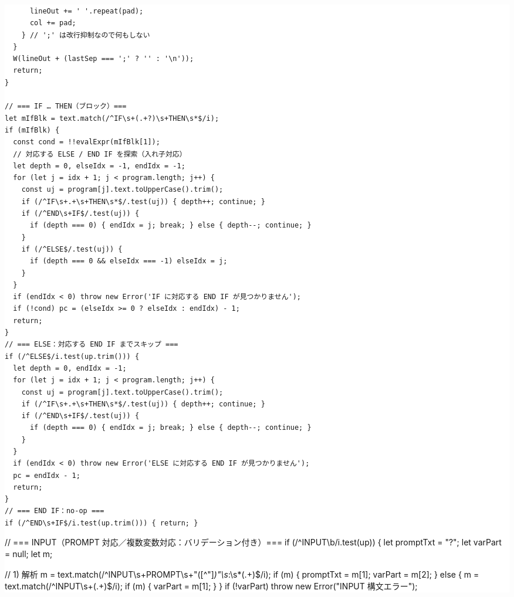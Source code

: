           lineOut += ' '.repeat(pad);
          col += pad;
        } // ';' は改行抑制なので何もしない
      }
      W(lineOut + (lastSep === ';' ? '' : '\n'));
      return;
    }

    // === IF … THEN（ブロック）===
    let mIfBlk = text.match(/^IF\s+(.+?)\s+THEN\s*$/i);
    if (mIfBlk) {
      const cond = !!evalExpr(mIfBlk[1]);
      // 対応する ELSE / END IF を探索（入れ子対応）
      let depth = 0, elseIdx = -1, endIdx = -1;
      for (let j = idx + 1; j < program.length; j++) {
        const uj = program[j].text.toUpperCase().trim();
        if (/^IF\s+.+\s+THEN\s*$/.test(uj)) { depth++; continue; }
        if (/^END\s+IF$/.test(uj)) {
          if (depth === 0) { endIdx = j; break; } else { depth--; continue; }
        }
        if (/^ELSE$/.test(uj)) {
          if (depth === 0 && elseIdx === -1) elseIdx = j;
        }
      }
      if (endIdx < 0) throw new Error('IF に対応する END IF が見つかりません');
      if (!cond) pc = (elseIdx >= 0 ? elseIdx : endIdx) - 1;
      return;
    }
    // === ELSE：対応する END IF までスキップ ===
    if (/^ELSE$/i.test(up.trim())) {
      let depth = 0, endIdx = -1;
      for (let j = idx + 1; j < program.length; j++) {
        const uj = program[j].text.toUpperCase().trim();
        if (/^IF\s+.+\s+THEN\s*$/.test(uj)) { depth++; continue; }
        if (/^END\s+IF$/.test(uj)) {
          if (depth === 0) { endIdx = j; break; } else { depth--; continue; }
        }
      }
      if (endIdx < 0) throw new Error('ELSE に対応する END IF が見つかりません');
      pc = endIdx - 1;
      return;
    }
    // === END IF：no-op ===
    if (/^END\s+IF$/i.test(up.trim())) { return; }

// === INPUT（PROMPT 対応／複数変数対応：バリデーション付き）===
if (/^INPUT\b/i.test(up)) {
  let promptTxt = "?";
  let varPart = null;
  let m;

  // 1) 解析
  m = text.match(/^INPUT\s+PROMPT\s+"([^"]*)"\s*:\s*(.+)$/i);
  if (m) { promptTxt = m[1]; varPart = m[2]; }
  else {
    m = text.match(/^INPUT\s+(.+)$/i);
    if (m) { varPart = m[1]; }
  }
  if (!varPart) throw new Error("INPUT 構文エラー");
